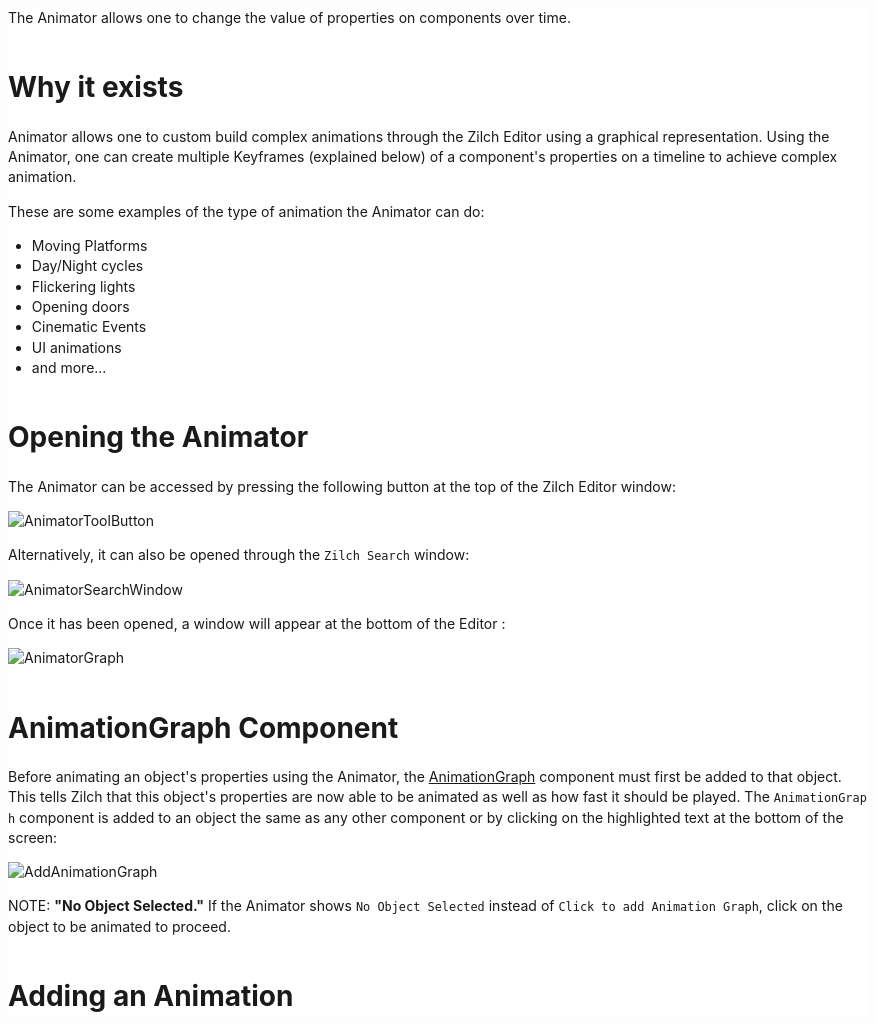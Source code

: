 The Animator allows one to change the value of properties on components over time.

 # Why it exists

Animator allows one to custom build complex animations through the Zilch Editor using a graphical representation. Using the Animator, one can create multiple Keyframes (explained below) of a component's properties on a timeline to achieve complex animation.

These are some examples of the type of animation the Animator can do:
 -   Moving Platforms
 -  Day/Night cycles
 -  Flickering lights
 -  Opening doors
 -  Cinematic Events
 -  UI animations
 -  and more...

 # Opening the Animator

The Animator can be accessed by pressing the following button at the top of the Zilch Editor window:


![AnimatorToolButton](https://raw.githubusercontent.com/ZilchEngine/ZilchFiles/master/doc_files/47602.png)


Alternatively, it can also be opened through the `Zilch Search` window:


![AnimatorSearchWindow](https://raw.githubusercontent.com/ZilchEngine/ZilchFiles/master/doc_files/47604.png)


Once it has been opened, a window will appear at the bottom of the Editor :


![AnimatorGraph](https://raw.githubusercontent.com/ZilchEngine/ZilchFiles/master/doc_files/47606.png)


 # AnimationGraph Component

Before animating an object's properties using the Animator, the [AnimationGraph](https://github.com/ZilchEngine/ZilchDocs/blob/master/code_reference/class_reference/animationgraph.markdown) component must first be added to that object. This tells Zilch that this object's properties are now able to be animated as well as how fast it should be played. The `AnimationGraph` component is added to an object the same as any other component or by clicking on the highlighted text at the bottom of the screen:


![AddAnimationGraph](https://raw.githubusercontent.com/ZilchEngine/ZilchFiles/master/doc_files/47608.png)

NOTE: **"No Object Selected."**  If the Animator shows `No Object Selected` instead of `Click to add Animation Graph`, click on the object to be animated to proceed.

 # Adding an Animation
